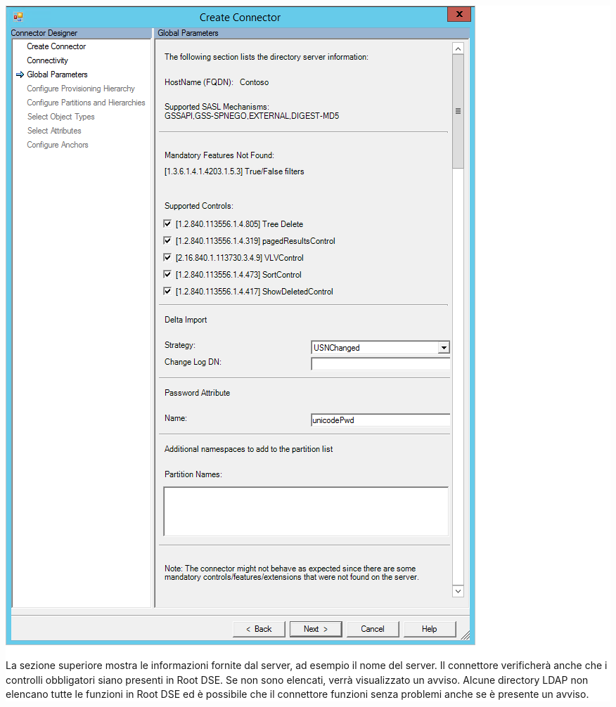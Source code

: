 ![Connettività](./media/active-directory-aadconnectsync-connector-genericldap/globalparameters.png)

La sezione superiore mostra le informazioni fornite dal server, ad esempio il nome del server. Il connettore verificherà anche che i controlli obbligatori siano presenti in Root DSE. Se non sono elencati, verrà visualizzato un avviso. Alcune directory LDAP non elencano tutte le funzioni in Root DSE ed è possibile che il connettore funzioni senza problemi anche se è presente un avviso.
